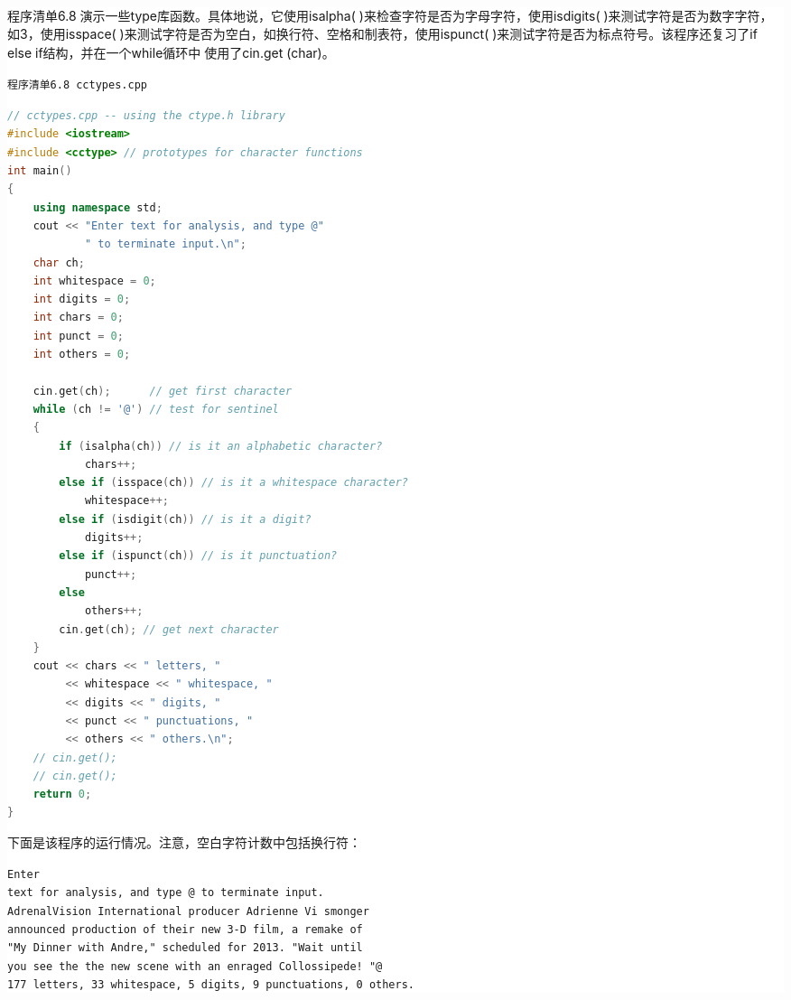 程序清单6.8 演示一些type库函数。具体地说，它使用isalpha( )来检查字符是否为字母字符，使用isdigits( )来测试字符是否为数字字符，如3，使用isspace( )来测试字符是否为空白，如换行符、空格和制表符，使用ispunct( )来测试字符是否为标点符号。该程序还复习了if else if结构，并在一个while循环中
使用了cin.get (char)。 

`程序清单6.8 cctypes.cpp`

```c++
// cctypes.cpp -- using the ctype.h library
#include <iostream>
#include <cctype> // prototypes for character functions
int main()
{
    using namespace std;
    cout << "Enter text for analysis, and type @"
            " to terminate input.\n";
    char ch;
    int whitespace = 0;
    int digits = 0;
    int chars = 0;
    int punct = 0;
    int others = 0;

    cin.get(ch);      // get first character
    while (ch != '@') // test for sentinel
    {
        if (isalpha(ch)) // is it an alphabetic character?
            chars++;
        else if (isspace(ch)) // is it a whitespace character?
            whitespace++;
        else if (isdigit(ch)) // is it a digit?
            digits++;
        else if (ispunct(ch)) // is it punctuation?
            punct++;
        else
            others++;
        cin.get(ch); // get next character
    }
    cout << chars << " letters, "
         << whitespace << " whitespace, "
         << digits << " digits, "
         << punct << " punctuations, "
         << others << " others.\n";
    // cin.get();
    // cin.get();
    return 0;
}
```

下面是该程序的运行情况。注意，空白字符计数中包括换行符：

```
Enter
text for analysis, and type @ to terminate input.
AdrenalVision International producer Adrienne Vi smonger
announced production of their new 3-D film, a remake of
"My Dinner with Andre," scheduled for 2013. "Wait until
you see the the new scene with an enraged Collossipede! "@
177 letters, 33 whitespace, 5 digits, 9 punctuations, 0 others.
```
